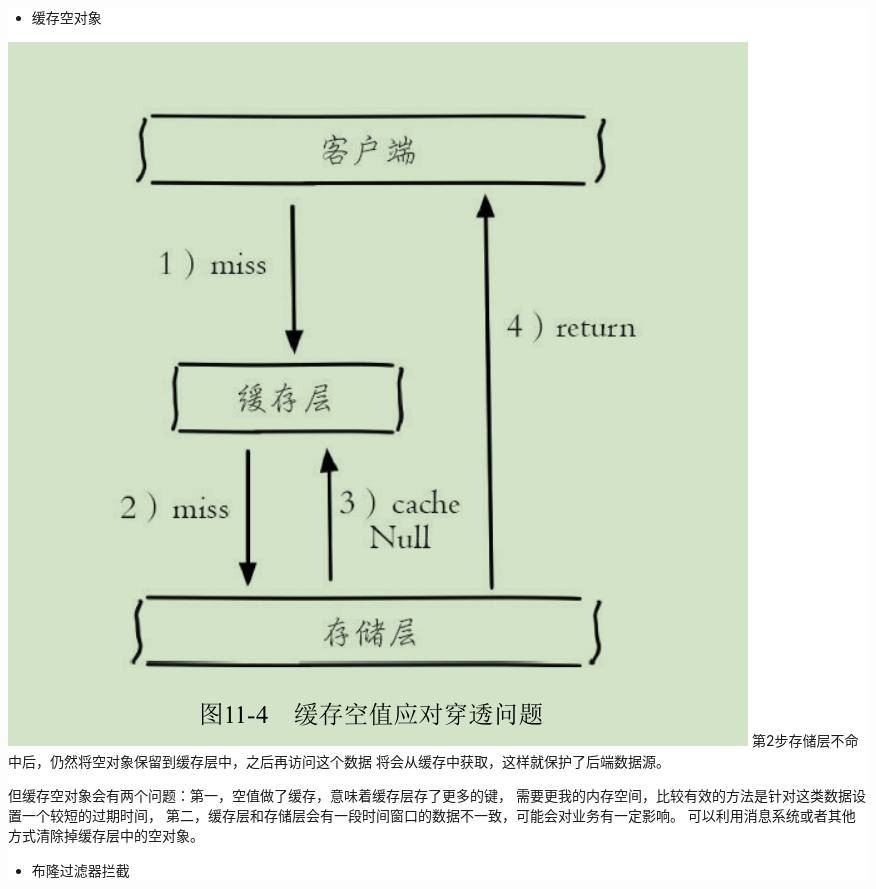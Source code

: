 * 缓存空对象

![](./images/11-4.png)
第2步存储层不命中后，仍然将空对象保留到缓存层中，之后再访问这个数据
将会从缓存中获取，这样就保护了后端数据源。

但缓存空对象会有两个问题：第一，空值做了缓存，意味着缓存层存了更多的键，
需要更我的内存空间，比较有效的方法是针对这类数据设置一个较短的过期时间，
第二，缓存层和存储层会有一段时间窗口的数据不一致，可能会对业务有一定影响。
可以利用消息系统或者其他方式清除掉缓存层中的空对象。

* 布隆过滤器拦截
